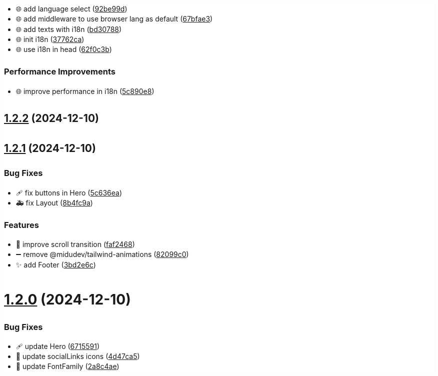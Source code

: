 * :globe_with_meridians: add language select ([92be99d](https://github.com/mauroviveros/mauroviveros.github.io/commit/92be99d1ca6b684c15568f584c5ee4b78b495376))
* :globe_with_meridians: add middleware to use browser lang as default ([67bfae3](https://github.com/mauroviveros/mauroviveros.github.io/commit/67bfae383ae3f171419bc2c91824ea9ad1c8447c))
* :globe_with_meridians: add texts with i18n ([bd30788](https://github.com/mauroviveros/mauroviveros.github.io/commit/bd30788838973e6e5ec96bcf3d2395c3fd8ae9ab))
* :globe_with_meridians: init i18n ([37762ca](https://github.com/mauroviveros/mauroviveros.github.io/commit/37762ca00e39c3f4a21a7a37be6b23328727bae4))
* :globe_with_meridians: use i18n in head ([62f0c3b](https://github.com/mauroviveros/mauroviveros.github.io/commit/62f0c3b8ef88c86e0b4f725fb2cb5cc43b9a030a))


### Performance Improvements

* :globe_with_meridians: improve performance in i18n ([5c890e8](https://github.com/mauroviveros/mauroviveros.github.io/commit/5c890e886c0cf22631950d0b475ad535be626775))



## [1.2.2](https://github.com/mauroviveros/mauroviveros.github.io/compare/v1.2.1...v1.2.2) (2024-12-10)



## [1.2.1](https://github.com/mauroviveros/mauroviveros.github.io/compare/v1.2.0...v1.2.1) (2024-12-10)


### Bug Fixes

* :adhesive_bandage: fix buttons in Hero ([5c636ea](https://github.com/mauroviveros/mauroviveros.github.io/commit/5c636ea1fb704c97452da8efc1e325ec1ec85f78))
* :ambulance: fix Layout ([8b4fc9a](https://github.com/mauroviveros/mauroviveros.github.io/commit/8b4fc9a5302258a831fcc577a6fd7841ed70e0f2))


### Features

* :children_crossing: improve scroll transition ([faf2468](https://github.com/mauroviveros/mauroviveros.github.io/commit/faf2468f3e3114eff603eaaea1945af63041d603))
* :heavy_minus_sign: remove @midudev/tailwind-animations ([82099c0](https://github.com/mauroviveros/mauroviveros.github.io/commit/82099c0113bb94f4d75ff6077ed1cac6b5d99b8c))
* :sparkles: add Footer ([3bd2e6c](https://github.com/mauroviveros/mauroviveros.github.io/commit/3bd2e6c622d0e169b39842ed06d70fcc7aea8770))



# [1.2.0](https://github.com/mauroviveros/mauroviveros.github.io/compare/v1.1.1...v1.2.0) (2024-12-10)


### Bug Fixes

* :adhesive_bandage: update Hero ([6715591](https://github.com/mauroviveros/mauroviveros.github.io/commit/6715591820bef3bf03e4b18687ce096efbba5fdf))
* :bento: update socialLinks icons ([4d47ca5](https://github.com/mauroviveros/mauroviveros.github.io/commit/4d47ca5abe1f007c66d1092ec996a6ab5ad6eb21))
* :speech_balloon: update FontFamily ([2a8c4ae](https://github.com/mauroviveros/mauroviveros.github.io/commit/2a8c4ae822231598e7a9b2702cb185065fe73805))
